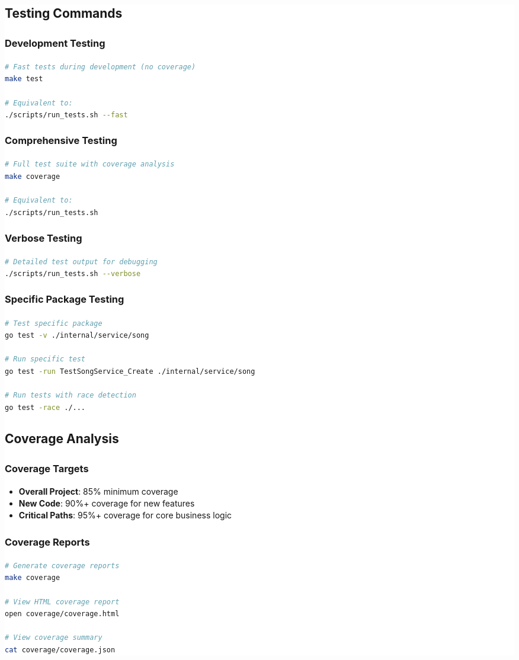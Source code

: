 ## Testing Commands

### Development Testing
```bash
# Fast tests during development (no coverage)
make test

# Equivalent to:
./scripts/run_tests.sh --fast
```

### Comprehensive Testing
```bash
# Full test suite with coverage analysis
make coverage

# Equivalent to:
./scripts/run_tests.sh
```

### Verbose Testing
```bash
# Detailed test output for debugging
./scripts/run_tests.sh --verbose
```

### Specific Package Testing
```bash
# Test specific package
go test -v ./internal/service/song

# Run specific test
go test -run TestSongService_Create ./internal/service/song

# Run tests with race detection
go test -race ./...
```

## Coverage Analysis

### Coverage Targets
- **Overall Project**: 85% minimum coverage
- **New Code**: 90%+ coverage for new features
- **Critical Paths**: 95%+ coverage for core business logic

### Coverage Reports
```bash
# Generate coverage reports
make coverage

# View HTML coverage report
open coverage/coverage.html

# View coverage summary
cat coverage/coverage.json
```
